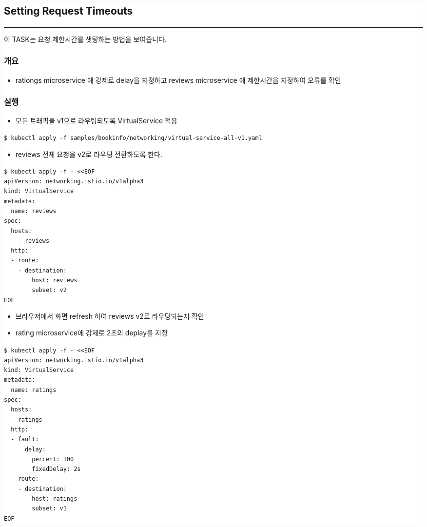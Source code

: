 ## Setting Request Timeouts
***
이 TASK는 요청 제한시간를 샛팅하는 방법을  보여줍니다.

### 개요

* rationgs microservice 에 강제로 delay을 지정하고 reviews microservice 에 제한시간을 지정하여 오류를 확인

### 실행

* 모든 트래픽을 v1으로 라우팅되도록 VirtualService 적용

~~~
$ kubectl apply -f samples/bookinfo/networking/virtual-service-all-v1.yaml
~~~


* reviews 전체 요청을  v2로 라우딩 전환하도록 한다.
~~~
$ kubectl apply -f - <<EOF
apiVersion: networking.istio.io/v1alpha3
kind: VirtualService
metadata:
  name: reviews
spec:
  hosts:
    - reviews
  http:
  - route:
    - destination:
        host: reviews
        subset: v2
EOF
~~~

* 브라우저에서 화면  refresh 하여 reviews v2로 라우딩되는지 확인

* rating microservice에 강제로 2초의 deplay를 지정

~~~
$ kubectl apply -f - <<EOF
apiVersion: networking.istio.io/v1alpha3
kind: VirtualService
metadata:
  name: ratings
spec:
  hosts:
  - ratings
  http:
  - fault:
      delay:
        percent: 100
        fixedDelay: 2s
    route:
    - destination:
        host: ratings
        subset: v1
EOF
~~~
